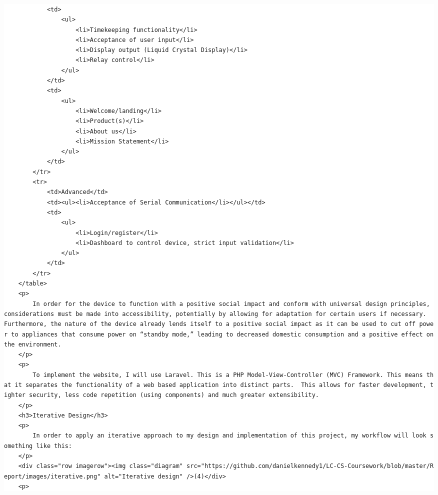                 <td>
                    <ul>
                        <li>Timekeeping functionality</li>
                        <li>Acceptance of user input</li>
                        <li>Display output (Liquid Crystal Display)</li>
                        <li>Relay control</li>
                    </ul>
                </td>
                <td>
                    <ul>
                        <li>Welcome/landing</li>
                        <li>Product(s)</li>
                        <li>About us</li>
                        <li>Mission Statement</li>
                    </ul>
                </td>
            </tr>
            <tr>
                <td>Advanced</td>
                <td><ul><li>Acceptance of Serial Communication</li></ul></td>
                <td>
                    <ul>
                        <li>Login/register</li>
                        <li>Dashboard to control device, strict input validation</li>
                    </ul>
                </td>
            </tr>
        </table>
        <p>
            In order for the device to function with a positive social impact and conform with universal design principles, considerations must be made into accessibility, potentially by allowing for adaptation for certain users if necessary.  Furthermore, the nature of the device already lends itself to a positive social impact as it can be used to cut off power to appliances that consume power on “standby mode,” leading to decreased domestic consumption and a positive effect on the environment.
        </p>
        <p>
            To implement the website, I will use Laravel. This is a PHP Model-View-Controller (MVC) Framework. This means that it separates the functionality of a web based application into distinct parts.  This allows for faster development, tighter security, less code repetition (using components) and much greater extensibility.
        </p>
        <h3>Iterative Design</h3>
        <p>
            In order to apply an iterative approach to my design and implementation of this project, my workflow will look something like this:
        </p>
        <div class="row imagerow"><img class="diagram" src="https://github.com/danielkennedy1/LC-CS-Coursework/blob/master/Report/images/iterative.png" alt="Iterative design" />(4)</div>
        <p>
